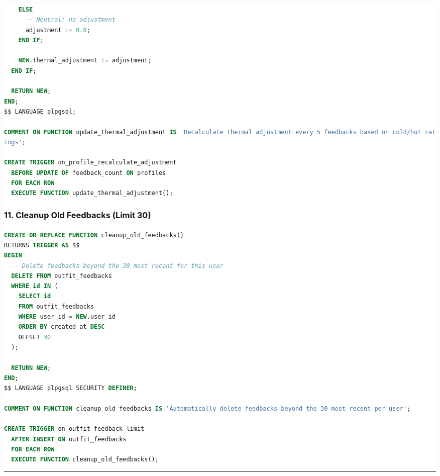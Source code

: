 ```sql
    ELSE
      -- Neutral: no adjustment
      adjustment := 0.0;
    END IF;
    
    NEW.thermal_adjustment := adjustment;
  END IF;
  
  RETURN NEW;
END;
$$ LANGUAGE plpgsql;

COMMENT ON FUNCTION update_thermal_adjustment IS 'Recalculate thermal adjustment every 5 feedbacks based on cold/hot ratings';

CREATE TRIGGER on_profile_recalculate_adjustment
  BEFORE UPDATE OF feedback_count ON profiles
  FOR EACH ROW
  EXECUTE FUNCTION update_thermal_adjustment();
```

### 11. Cleanup Old Feedbacks (Limit 30)

```sql
CREATE OR REPLACE FUNCTION cleanup_old_feedbacks()
RETURNS TRIGGER AS $$
BEGIN
  -- Delete feedbacks beyond the 30 most recent for this user
  DELETE FROM outfit_feedbacks
  WHERE id IN (
    SELECT id
    FROM outfit_feedbacks
    WHERE user_id = NEW.user_id
    ORDER BY created_at DESC
    OFFSET 30
  );
  
  RETURN NEW;
END;
$$ LANGUAGE plpgsql SECURITY DEFINER;

COMMENT ON FUNCTION cleanup_old_feedbacks IS 'Automatically delete feedbacks beyond the 30 most recent per user';

CREATE TRIGGER on_outfit_feedback_limit
  AFTER INSERT ON outfit_feedbacks
  FOR EACH ROW
  EXECUTE FUNCTION cleanup_old_feedbacks();
```

---

